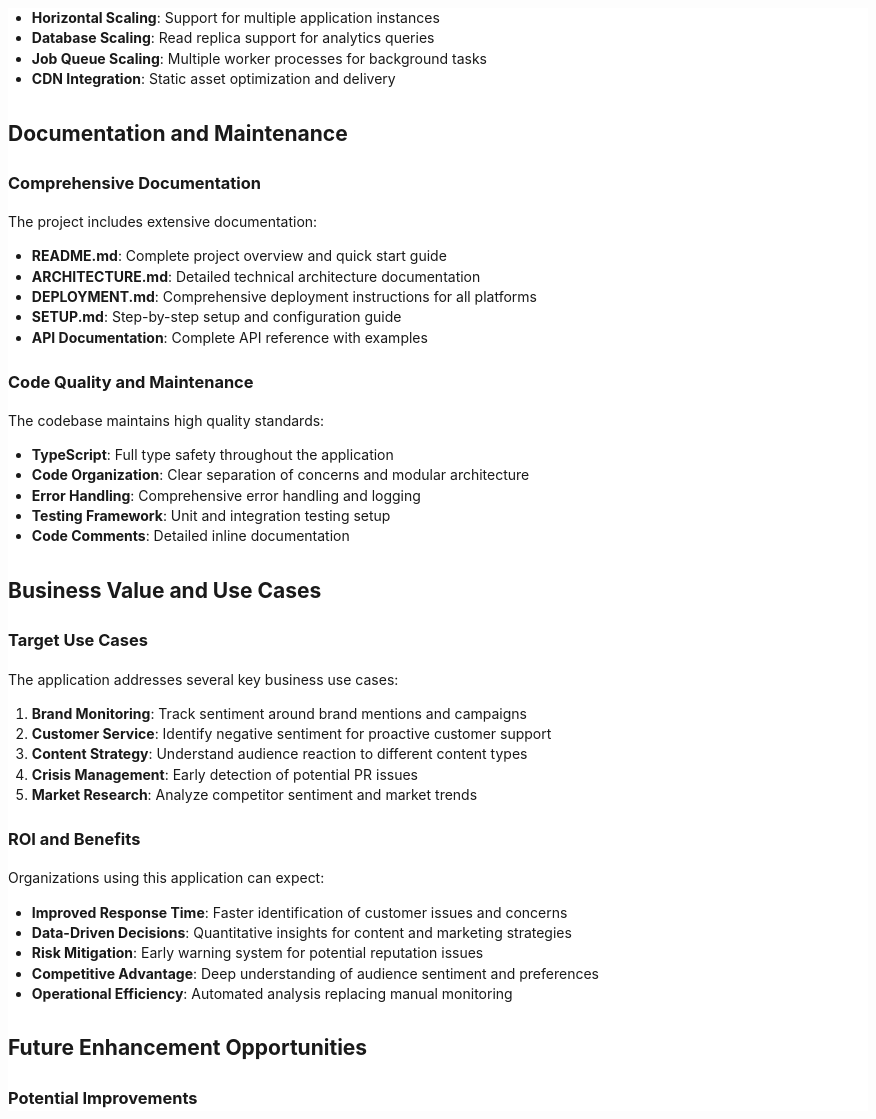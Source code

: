 - **Horizontal Scaling**: Support for multiple application instances
- **Database Scaling**: Read replica support for analytics queries
- **Job Queue Scaling**: Multiple worker processes for background tasks
- **CDN Integration**: Static asset optimization and delivery

## Documentation and Maintenance

### Comprehensive Documentation

The project includes extensive documentation:

- **README.md**: Complete project overview and quick start guide
- **ARCHITECTURE.md**: Detailed technical architecture documentation
- **DEPLOYMENT.md**: Comprehensive deployment instructions for all platforms
- **SETUP.md**: Step-by-step setup and configuration guide
- **API Documentation**: Complete API reference with examples

### Code Quality and Maintenance

The codebase maintains high quality standards:

- **TypeScript**: Full type safety throughout the application
- **Code Organization**: Clear separation of concerns and modular architecture
- **Error Handling**: Comprehensive error handling and logging
- **Testing Framework**: Unit and integration testing setup
- **Code Comments**: Detailed inline documentation

## Business Value and Use Cases

### Target Use Cases

The application addresses several key business use cases:

1. **Brand Monitoring**: Track sentiment around brand mentions and campaigns
2. **Customer Service**: Identify negative sentiment for proactive customer support
3. **Content Strategy**: Understand audience reaction to different content types
4. **Crisis Management**: Early detection of potential PR issues
5. **Market Research**: Analyze competitor sentiment and market trends

### ROI and Benefits

Organizations using this application can expect:

- **Improved Response Time**: Faster identification of customer issues and concerns
- **Data-Driven Decisions**: Quantitative insights for content and marketing strategies
- **Risk Mitigation**: Early warning system for potential reputation issues
- **Competitive Advantage**: Deep understanding of audience sentiment and preferences
- **Operational Efficiency**: Automated analysis replacing manual monitoring

## Future Enhancement Opportunities

### Potential Improvements
